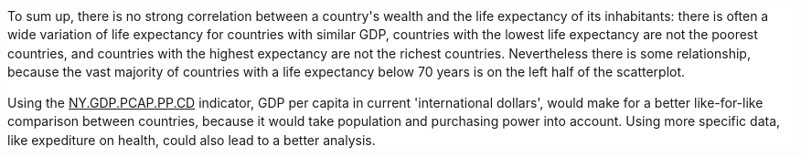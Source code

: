 To sum up, there is no strong correlation between a country's wealth and the life expectancy of its inhabitants: there is often a wide variation of life expectancy for countries with similar GDP, countries with the lowest life expectancy are not the poorest countries, and countries with the highest expectancy are not the richest countries. Nevertheless there is some relationship, because the vast majority of countries with a life expectancy below 70 years is on the left half of the scatterplot.

Using the [NY.GDP.PCAP.PP.CD](http://data.worldbank.org/indicator/NY.GDP.PCAP.PP.CD) indicator, GDP per capita in current 'international dollars', would make for a better like-for-like comparison between countries, because it would take population and purchasing power into account. Using more specific data, like expediture on health, could also lead to a better analysis.

